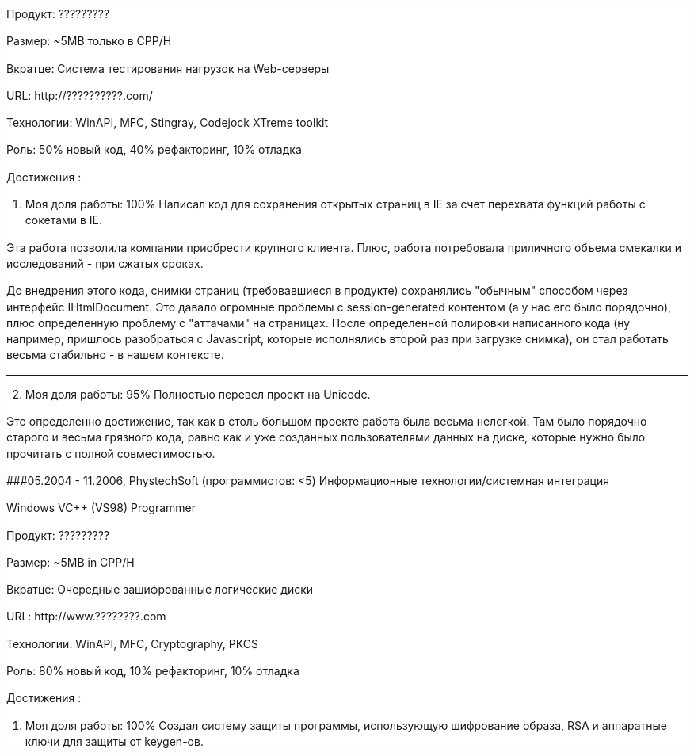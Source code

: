 Продукт: ?????????

Размер: ~5MB только в CPP/H

Вкратце: Система тестирования нагрузок на Web-серверы

URL: http://??????????.com/

Технологии: WinAPI, MFC, Stingray, Codejock XTreme toolkit

Роль: 50% новый код, 40% рефакторинг, 10% отладка

Достижения :

1) Моя доля работы: 100%
Написал код для сохранения открытых страниц в IE за счет перехвата функций
работы с сокетами в IE.

Эта работа позволила компании приобрести крупного клиента. Плюс, работа
потребовала приличного объема смекалки и исследований - при сжатых сроках.

До внедрения этого кода, снимки страниц (требовавшиеся в продукте)
сохранялись "обычным" способом через интерфейс IHtmlDocument. Это давало
огромные проблемы с session-generated контентом (а у нас его было порядочно),
плюс определенную проблему с "аттачами" на страницах. После определенной
полировки написанного кода (ну например, пришлось разобраться с Javascript,
которые исполнялись второй раз при загрузке снимка), он стал работать весьма
стабильно - в нашем контексте.

 ---------
 
2) Моя доля работы: 95%
Полностью перевел проект на Unicode.

Это определенно достижение, так как в столь большом проекте работа была
весьма нелегкой. Там было порядочно старого и весьма грязного кода, равно как
и уже созданных пользователями данных на диске, которые нужно было прочитать
с полной совместимостью.

###05.2004 - 11.2006, PhystechSoft (программистов: <5)
Информационные технологии/системная интеграция

Windows VC++ (VS98) Programmer

Продукт: ?????????

Размер: ~5MB in CPP/H

Вкратце: Очередные зашифрованные логические диски

URL: http://www.????????.com

Технологии: WinAPI, MFC, Cryptography, PKCS

Роль: 80% новый код, 10% рефакторинг, 10% отладка

Достижения :

1) Моя доля работы: 100%
Создал систему защиты программы, использующую шифрование образа, RSA и
аппаратные ключи для защиты от keygen-ов.
